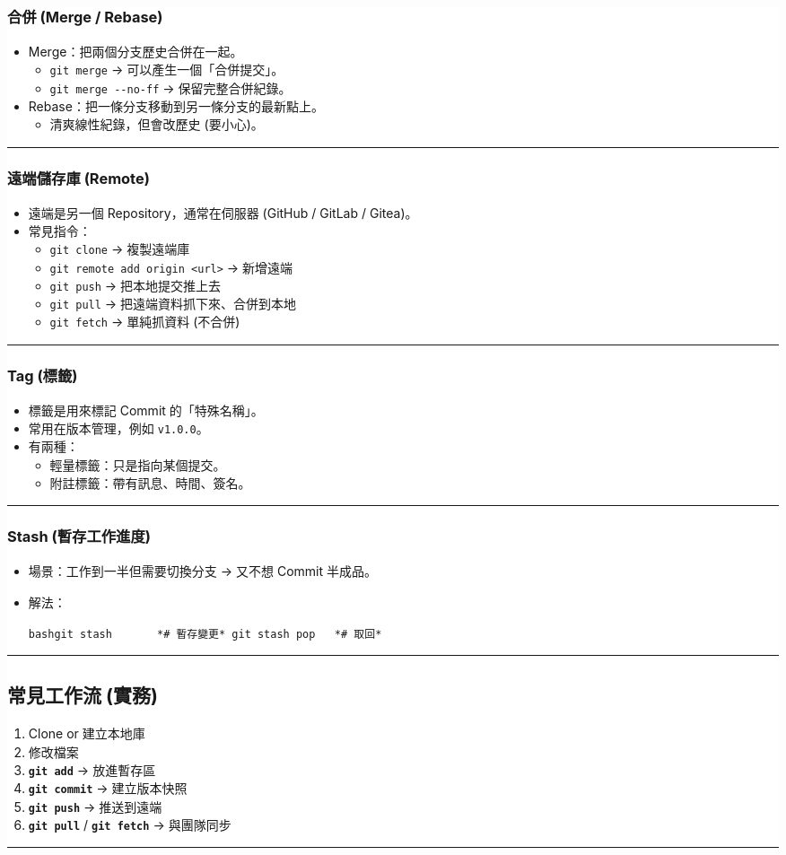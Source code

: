 ### 合併 (Merge / Rebase)

- Merge：把兩個分支歷史合併在一起。
    - `git merge` → 可以產生一個「合併提交」。
    - `git merge --no-ff` → 保留完整合併紀錄。
- Rebase：把一條分支移動到另一條分支的最新點上。
    - 清爽線性紀錄，但會改歷史 (要小心)。

---

### 遠端儲存庫 (Remote)

- 遠端是另一個 Repository，通常在伺服器 (GitHub / GitLab / Gitea)。
- 常見指令：
    - `git clone` → 複製遠端庫
    - `git remote add origin <url>` → 新增遠端
    - `git push` → 把本地提交推上去
    - `git pull` → 把遠端資料抓下來、合併到本地
    - `git fetch` → 單純抓資料 (不合併)

---

### Tag (標籤)

- 標籤是用來標記 Commit 的「特殊名稱」。
- 常用在版本管理，例如 `v1.0.0`。
- 有兩種：
    - 輕量標籤：只是指向某個提交。
    - 附註標籤：帶有訊息、時間、簽名。

---

### Stash (暫存工作進度)

- 場景：工作到一半但需要切換分支 → 又不想 Commit 半成品。
- 解法：
    
    `bashgit stash       *# 暫存變更*
    git stash pop   *# 取回*`
    

---

## 常見工作流 (實務)

1. Clone or 建立本地庫
2. 修改檔案
3. **`git add`** → 放進暫存區
4. **`git commit`** → 建立版本快照
5. **`git push`** → 推送到遠端
6. **`git pull`** / **`git fetch`** → 與團隊同步

---
